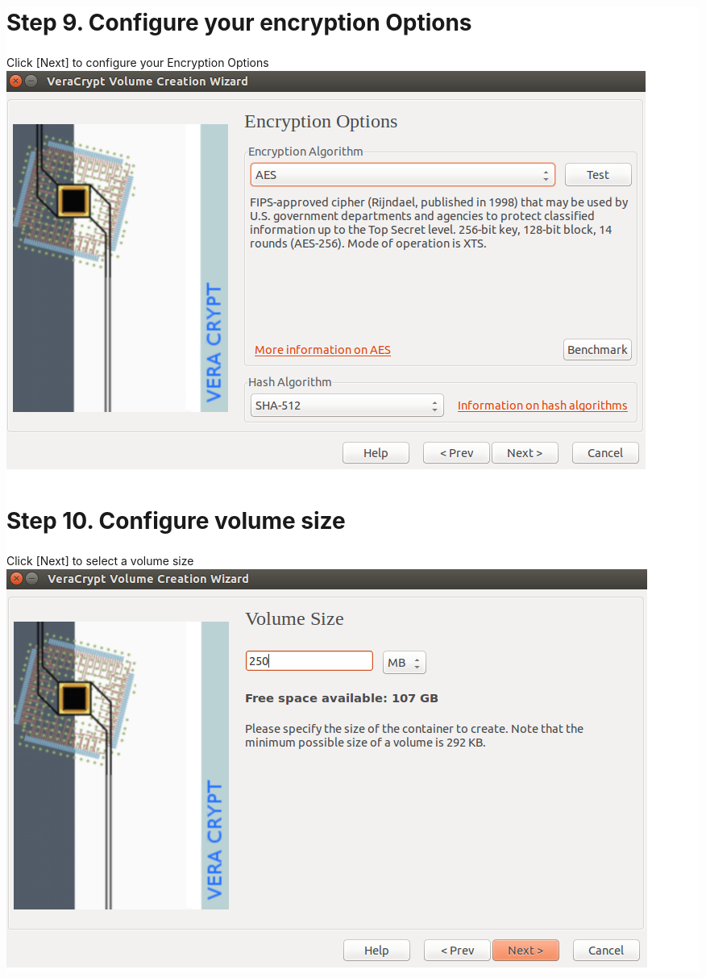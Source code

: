 # Step 9. Configure your encryption Options
Click [Next] to configure your Encryption Options
![07.png](07.png)
<br>
# Step 10. Configure volume size
Click [Next] to select a volume size
![08.png](08.png)
<br>